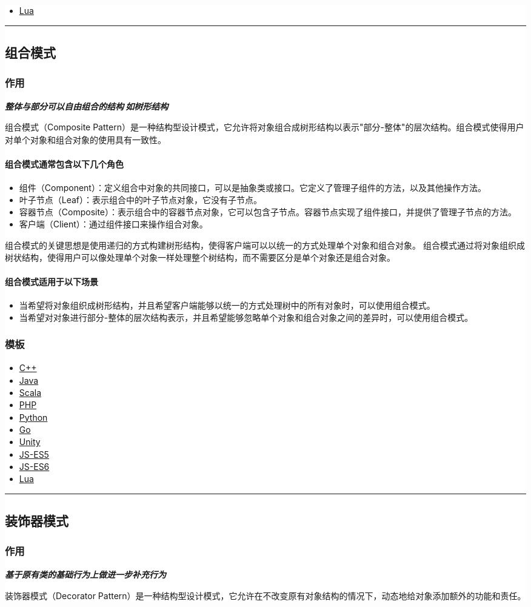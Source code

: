 + [Lua](https://github.com/woshihuo12/LuaDesignPattern/blob/master/bridge.lua)

----------------------------------------

## 组合模式

### 作用

***整体与部分可以自由组合的结构 如树形结构***

组合模式（Composite Pattern）是一种结构型设计模式，它允许将对象组合成树形结构以表示"部分-整体"的层次结构。组合模式使得用户对单个对象和组合对象的使用具有一致性。

#### 组合模式通常包含以下几个角色

+ 组件（Component）：定义组合中对象的共同接口，可以是抽象类或接口。它定义了管理子组件的方法，以及其他操作方法。
+ 叶子节点（Leaf）：表示组合中的叶子节点对象，它没有子节点。
+ 容器节点（Composite）：表示组合中的容器节点对象，它可以包含子节点。容器节点实现了组件接口，并提供了管理子节点的方法。
+ 客户端（Client）：通过组件接口来操作组合对象。

组合模式的关键思想是使用递归的方式构建树形结构，使得客户端可以以统一的方式处理单个对象和组合对象。
组合模式通过将对象组织成树状结构，使得用户可以像处理单个对象一样处理整个树结构，而不需要区分是单个对象还是组合对象。

#### 组合模式适用于以下场景

+ 当希望将对象组织成树形结构，并且希望客户端能够以统一的方式处理树中的所有对象时，可以使用组合模式。
+ 当希望对对象进行部分-整体的层次结构表示，并且希望能够忽略单个对象和组合对象之间的差异时，可以使用组合模式。

### 模板
+ [C++](https://github.com/JakubVojvoda/design-patterns-cpp/tree/master/composite)
+ [Java](https://github.com/iluwatar/java-design-patterns/tree/master/composite)
+ [Scala](https://github.com/nikolovivan/scala-design-patterns/blob/master/structural-design-patterns/src/main/scala/com/ivan/nikolov/structural/composite/Node.scala)
+ [PHP](https://github.com/DesignPatternsPHP/DesignPatternsPHP/tree/main/Structural/Composite)
+ [Python](https://github.com/faif/python-patterns/blob/master/patterns/structural/composite.py)
+ [Go](https://github.com/senghoo/golang-design-pattern/tree/master/13_composite)
+ [Unity](https://github.com/QianMo/Unity-Design-Pattern/tree/master/Assets/Structural%20Patterns/Composite%20Pattern)
+ [JS-ES5](https://github.com/fbeline/design-patterns-JS/blob/master/src/structural/composite/composite.js)
+ [JS-ES6](https://github.com/fbeline/design-patterns-JS/blob/master/src/structural/composite/composite_es6.js)
+ [Lua](https://github.com/woshihuo12/LuaDesignPattern/blob/master/component.lua)

----------------------------------------

## 装饰器模式

### 作用

***基于原有类的基础行为上做进一步补充行为***

装饰器模式（Decorator Pattern）是一种结构型设计模式，它允许在不改变原有对象结构的情况下，动态地给对象添加额外的功能和责任。
